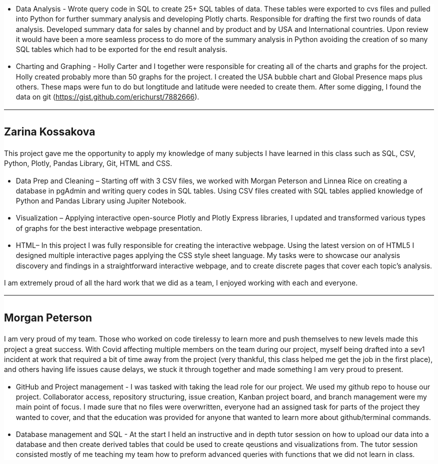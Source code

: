 * Data Analysis - Wrote query code in SQL to create 25+ SQL tables of data. These tables were exported to cvs files and pulled into Python for further summary analysis and developing Plotly charts.  Responsible for drafting the first two rounds of data analysis. Developed summary data for sales by channel and by product and by USA and International countries. Upon review it would have been a more seamless process to do more of the summary analysis in Python avoiding the creation of so many SQL tables which had to be exported for the end result analysis.

* Charting and Graphing - Holly Carter and I together were responsible for creating all of the charts and graphs for the project. Holly created probably more than 50 graphs for the project. I created the USA bubble chart and Global Presence maps plus others. These maps were fun to do but longtitude and latitude were needed to create them. After some digging, I found the data on git (https://gist.github.com/erichurst/7882666).

---

## Zarina Kossakova

This project gave me the opportunity to apply my knowledge of many subjects I have learned in this class such as SQL, CSV, Python, Plotly, Pandas Library, Git, HTML and CSS.

- Data Prep and Cleaning – Starting off with 3 CSV files, we worked with Morgan Peterson and Linnea Rice on creating a database in pgAdmin and writing query codes in SQL tables. Using CSV files created with SQL tables applied knowledge of Python and Pandas Library using Jupiter Notebook.

- Visualization – Applying interactive open-source Plotly and Plotly Express libraries, I updated and transformed various types of graphs for the best interactive webpage presentation.

- HTML– In this project I was fully responsible for creating the interactive webpage. Using the latest version on of HTML5 I designed multiple interactive pages applying the CSS style sheet language. My tasks were to showcase our analysis discovery and findings in a straightforward interactive webpage, and to create discrete pages that cover each topic’s analysis.

I am extremely proud of all the hard work that we did as a team, I enjoyed working with each and everyone. 

---

## Morgan Peterson

I am very proud of my team. Those who worked on code tirelessy to learn more and push themselves to new levels made this project a great success. With Covid affecting multiple members on the team during our project, myself being drafted into a sev1 incident at work that required a bit of time away from the project (very thankful, this class helped me get the job in the first place), and others having life issues cause delays, we stuck it through together and made something I am very proud to present.

- GitHub and Project management - I was tasked with taking the lead role for our project. We used my github repo to house our project. Collaborator access, repository structuring, issue creation, Kanban project board, and branch management were my main point of focus. I made sure that no files were overwritten, everyone had an assigned task for parts of the project they wanted to cover, and that the education was provided for anyone that wanted to learn more about github/terminal commands.

- Database management and SQL - At the start I held an instructive and in depth tutor session on how to upload our data into a database and then create derived tables that could be used to create qeustions and visualizations from. The tutor session consisted mostly of me teaching my team how to preform advanced queries with functions that we did not learn in class.
